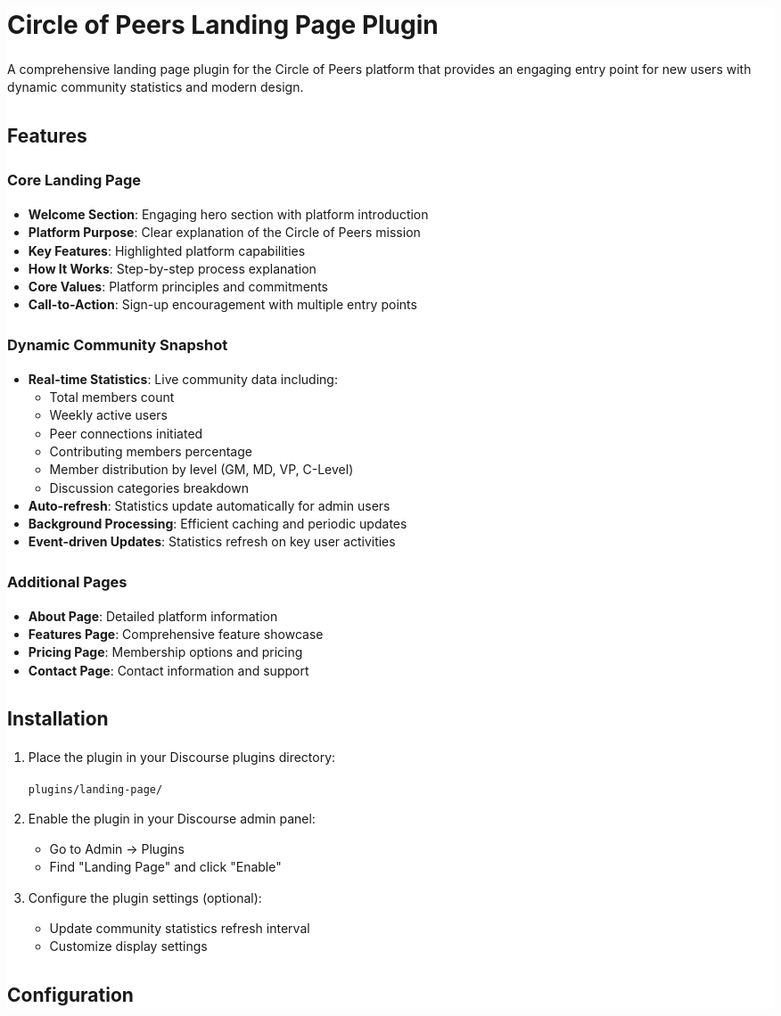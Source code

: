 # Circle of Peers Landing Page Plugin

A comprehensive landing page plugin for the Circle of Peers platform that provides an engaging entry point for new users with dynamic community statistics and modern design.

## Features

### Core Landing Page
- **Welcome Section**: Engaging hero section with platform introduction
- **Platform Purpose**: Clear explanation of the Circle of Peers mission
- **Key Features**: Highlighted platform capabilities
- **How It Works**: Step-by-step process explanation
- **Core Values**: Platform principles and commitments
- **Call-to-Action**: Sign-up encouragement with multiple entry points

### Dynamic Community Snapshot
- **Real-time Statistics**: Live community data including:
  - Total members count
  - Weekly active users
  - Peer connections initiated
  - Contributing members percentage
  - Member distribution by level (GM, MD, VP, C-Level)
  - Discussion categories breakdown
- **Auto-refresh**: Statistics update automatically for admin users
- **Background Processing**: Efficient caching and periodic updates
- **Event-driven Updates**: Statistics refresh on key user activities

### Additional Pages
- **About Page**: Detailed platform information
- **Features Page**: Comprehensive feature showcase
- **Pricing Page**: Membership options and pricing
- **Contact Page**: Contact information and support

## Installation

1. Place the plugin in your Discourse plugins directory:
   ```
   plugins/landing-page/
   ```

2. Enable the plugin in your Discourse admin panel:
   - Go to Admin → Plugins
   - Find "Landing Page" and click "Enable"

3. Configure the plugin settings (optional):
   - Update community statistics refresh interval
   - Customize display settings

## Configuration
